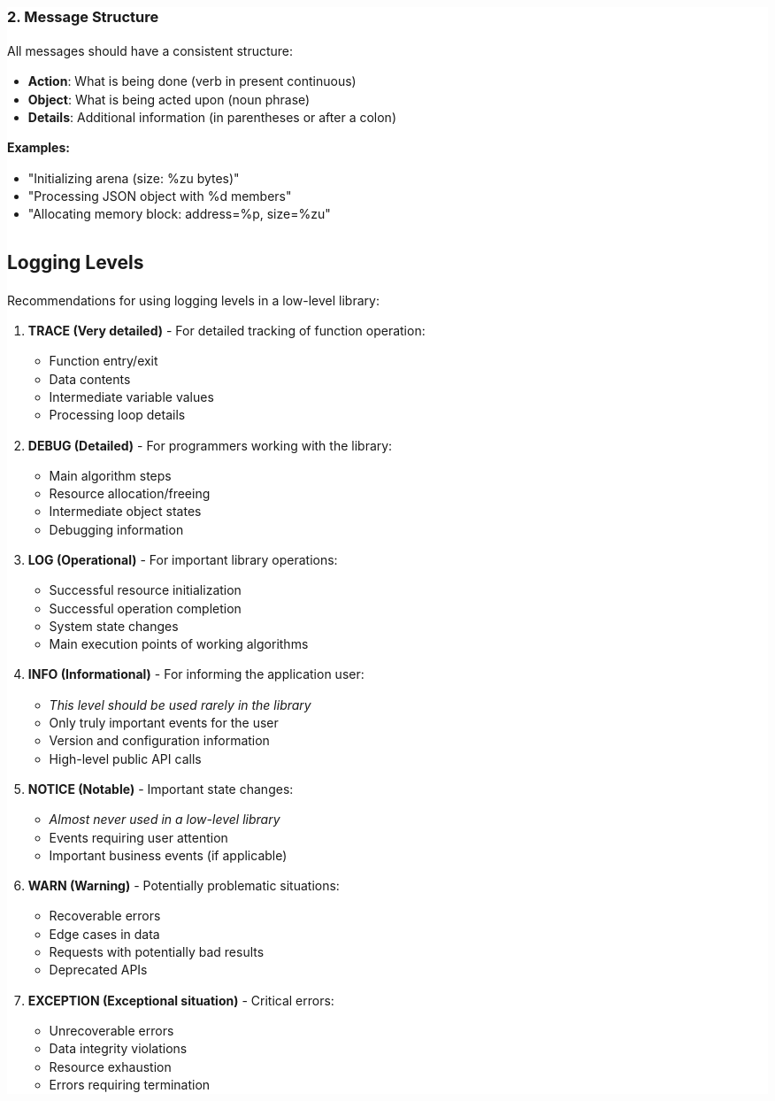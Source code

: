 ### 2. Message Structure

All messages should have a consistent structure:

- **Action**: What is being done (verb in present continuous)
- **Object**: What is being acted upon (noun phrase)
- **Details**: Additional information (in parentheses or after a colon)

**Examples:**
- "Initializing arena (size: %zu bytes)"
- "Processing JSON object with %d members"
- "Allocating memory block: address=%p, size=%zu"

## Logging Levels

Recommendations for using logging levels in a low-level library:

1. **TRACE (Very detailed)** - For detailed tracking of function operation:
   - Function entry/exit
   - Data contents
   - Intermediate variable values
   - Processing loop details

2. **DEBUG (Detailed)** - For programmers working with the library:
   - Main algorithm steps
   - Resource allocation/freeing
   - Intermediate object states
   - Debugging information

3. **LOG (Operational)** - For important library operations:
   - Successful resource initialization
   - Successful operation completion
   - System state changes
   - Main execution points of working algorithms

4. **INFO (Informational)** - For informing the application user:
   - *This level should be used rarely in the library*
   - Only truly important events for the user
   - Version and configuration information
   - High-level public API calls

5. **NOTICE (Notable)** - Important state changes:
   - *Almost never used in a low-level library*
   - Events requiring user attention
   - Important business events (if applicable)

6. **WARN (Warning)** - Potentially problematic situations:
   - Recoverable errors
   - Edge cases in data
   - Requests with potentially bad results
   - Deprecated APIs

7. **EXCEPTION (Exceptional situation)** - Critical errors:
   - Unrecoverable errors
   - Data integrity violations
   - Resource exhaustion
   - Errors requiring termination
